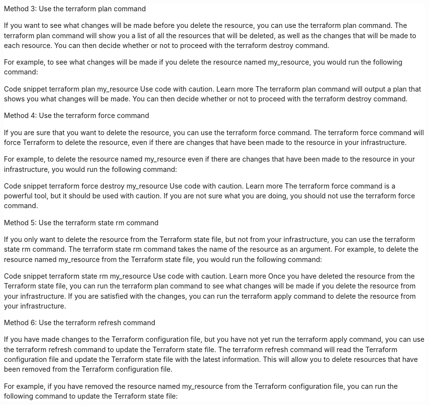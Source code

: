 Method 3: Use the terraform plan command

If you want to see what changes will be made before you delete the resource, you can use the terraform plan command. The terraform plan command will show you a list of all the resources that will be deleted, as well as the changes that will be made to each resource. You can then decide whether or not to proceed with the terraform destroy command.

For example, to see what changes will be made if you delete the resource named my_resource, you would run the following command:

Code snippet
terraform plan my_resource
Use code with caution. Learn more
The terraform plan command will output a plan that shows you what changes will be made. You can then decide whether or not to proceed with the terraform destroy command.

Method 4: Use the terraform force command

If you are sure that you want to delete the resource, you can use the terraform force command. The terraform force command will force Terraform to delete the resource, even if there are changes that have been made to the resource in your infrastructure.

For example, to delete the resource named my_resource even if there are changes that have been made to the resource in your infrastructure, you would run the following command:

Code snippet
terraform force destroy my_resource
Use code with caution. Learn more
The terraform force command is a powerful tool, but it should be used with caution. If you are not sure what you are doing, you should not use the terraform force command.

Method 5: Use the terraform state rm command

If you only want to delete the resource from the Terraform state file, but not from your infrastructure, you can use the terraform state rm command. The terraform state rm command takes the name of the resource as an argument. For example, to delete the resource named my_resource from the Terraform state file, you would run the following command:

Code snippet
terraform state rm my_resource
Use code with caution. Learn more
Once you have deleted the resource from the Terraform state file, you can run the terraform plan command to see what changes will be made if you delete the resource from your infrastructure. If you are satisfied with the changes, you can run the terraform apply command to delete the resource from your infrastructure.

Method 6: Use the terraform refresh command

If you have made changes to the Terraform configuration file, but you have not yet run the terraform apply command, you can use the terraform refresh command to update the Terraform state file. The terraform refresh command will read the Terraform configuration file and update the Terraform state file with the latest information. This will allow you to delete resources that have been removed from the Terraform configuration file.

For example, if you have removed the resource named my_resource from the Terraform configuration file, you can run the following command to update the Terraform state file:

